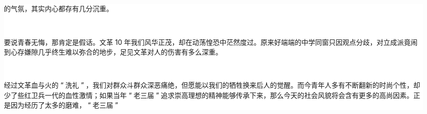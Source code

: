   </span>
  <span class="s1">
   的气氛，其实内心都存有几分沉重。
  </span>
 </p>
 <p class="p1">
  <span class="s1">
  </span>
  <br/>
 </p>
 <p class="p2">
  <span class="s1">
   要说青春无悔，那肯定是假话。文革
  </span>
  <span class="s2">
   10
  </span>
  <span class="s1">
   年我们风华正茂，却在动荡惶恐中茫然度过。原来好端端的中学同窗只因观点分歧，对立成派竟闹到心存嫌隙几乎终生难以弥合的地步，足见文革对人的伤害有多么深重。
  </span>
 </p>
 <p class="p1">
  <span class="s1">
  </span>
  <br/>
 </p>
 <p class="p2">
  <span class="s1">
   经过文革血与火的
  </span>
  <span class="s2">
   “
  </span>
  <span class="s1">
   洗礼
  </span>
  <span class="s2">
   ”
  </span>
  <span class="s1">
   ，我们对群众斗群众深恶痛绝，但愿能以我们的牺牲换来后人的觉醒。而今青年人多有不断翻新的时尚个性，却少了些红卫兵一代的血性激情；如果当年
  </span>
  <span class="s2">
   “
  </span>
  <span class="s1">
   老三届
  </span>
  <span class="s2">
   ”
  </span>
  <span class="s1">
   追求崇高理想的精神能够传承下来，那么今天的社会风貌将会含有更多的高尚因素。正是因为经历了太多的磨难，
  </span>
  <span class="s2">
   “
  </span>
  <span class="s1">
   老三届
  </span>
  <span class="s2">
   ”
  </span>
  <span class="s1">